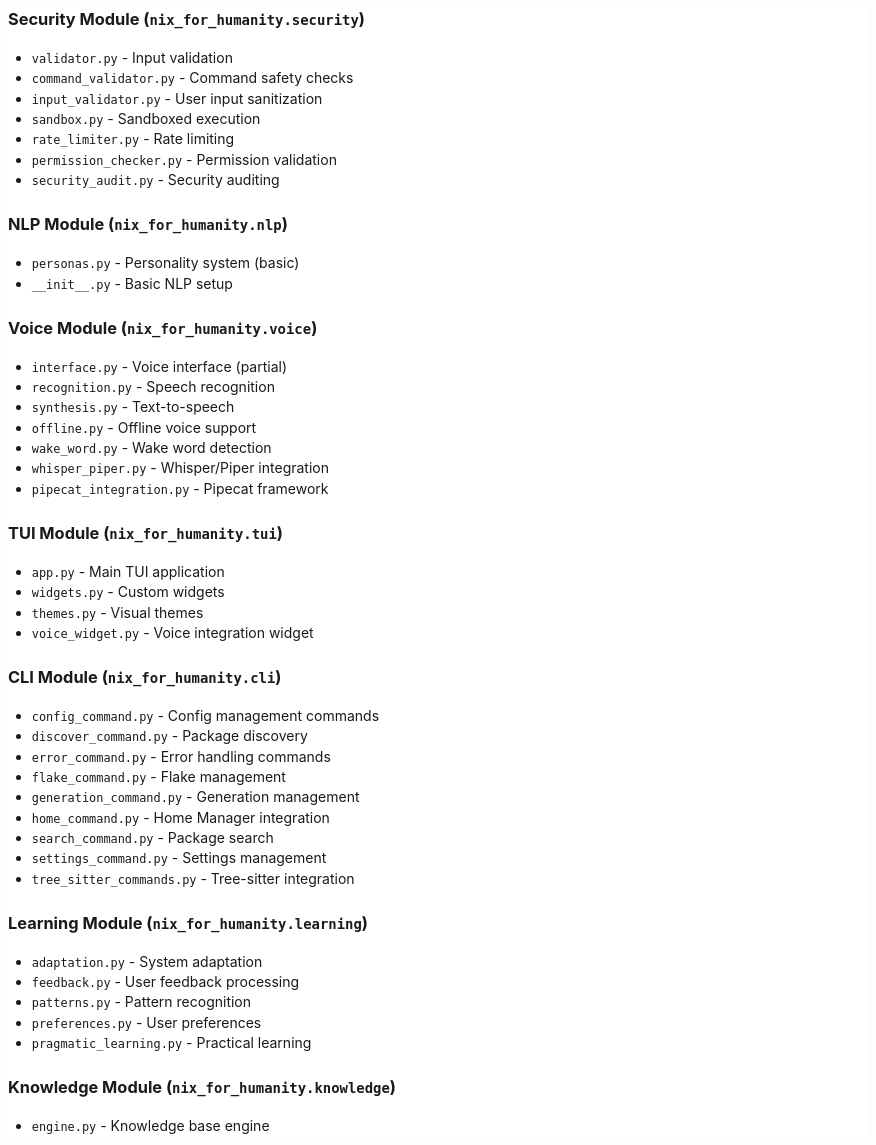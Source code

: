 ### Security Module (`nix_for_humanity.security`)
- `validator.py` - Input validation
- `command_validator.py` - Command safety checks
- `input_validator.py` - User input sanitization
- `sandbox.py` - Sandboxed execution
- `rate_limiter.py` - Rate limiting
- `permission_checker.py` - Permission validation
- `security_audit.py` - Security auditing

### NLP Module (`nix_for_humanity.nlp`)
- `personas.py` - Personality system (basic)
- `__init__.py` - Basic NLP setup

### Voice Module (`nix_for_humanity.voice`)
- `interface.py` - Voice interface (partial)
- `recognition.py` - Speech recognition
- `synthesis.py` - Text-to-speech
- `offline.py` - Offline voice support
- `wake_word.py` - Wake word detection
- `whisper_piper.py` - Whisper/Piper integration
- `pipecat_integration.py` - Pipecat framework

### TUI Module (`nix_for_humanity.tui`)
- `app.py` - Main TUI application
- `widgets.py` - Custom widgets
- `themes.py` - Visual themes
- `voice_widget.py` - Voice integration widget

### CLI Module (`nix_for_humanity.cli`)
- `config_command.py` - Config management commands
- `discover_command.py` - Package discovery
- `error_command.py` - Error handling commands
- `flake_command.py` - Flake management
- `generation_command.py` - Generation management
- `home_command.py` - Home Manager integration
- `search_command.py` - Package search
- `settings_command.py` - Settings management
- `tree_sitter_commands.py` - Tree-sitter integration

### Learning Module (`nix_for_humanity.learning`)
- `adaptation.py` - System adaptation
- `feedback.py` - User feedback processing
- `patterns.py` - Pattern recognition
- `preferences.py` - User preferences
- `pragmatic_learning.py` - Practical learning

### Knowledge Module (`nix_for_humanity.knowledge`)
- `engine.py` - Knowledge base engine
